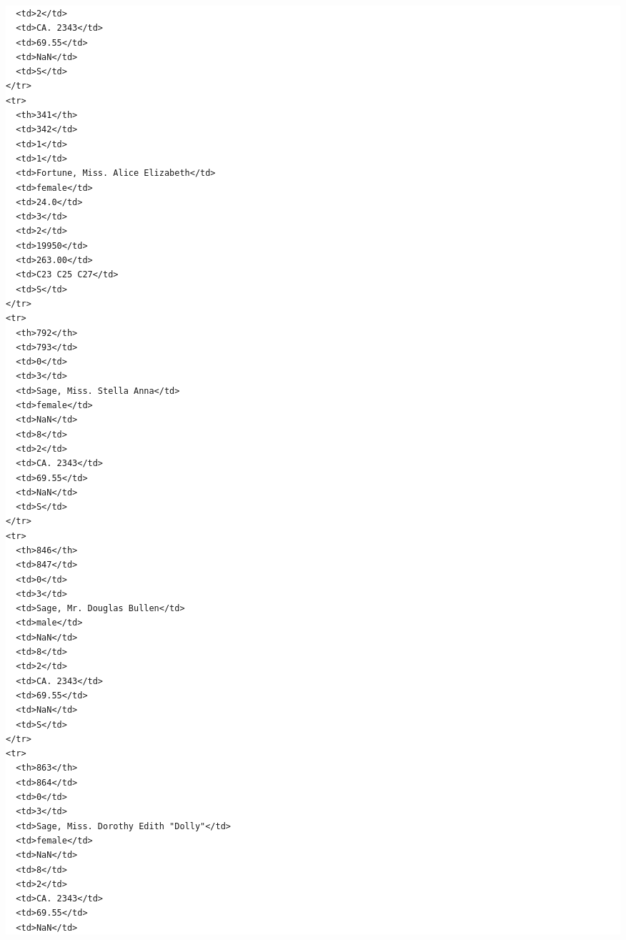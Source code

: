       <td>2</td>
      <td>CA. 2343</td>
      <td>69.55</td>
      <td>NaN</td>
      <td>S</td>
    </tr>
    <tr>
      <th>341</th>
      <td>342</td>
      <td>1</td>
      <td>1</td>
      <td>Fortune, Miss. Alice Elizabeth</td>
      <td>female</td>
      <td>24.0</td>
      <td>3</td>
      <td>2</td>
      <td>19950</td>
      <td>263.00</td>
      <td>C23 C25 C27</td>
      <td>S</td>
    </tr>
    <tr>
      <th>792</th>
      <td>793</td>
      <td>0</td>
      <td>3</td>
      <td>Sage, Miss. Stella Anna</td>
      <td>female</td>
      <td>NaN</td>
      <td>8</td>
      <td>2</td>
      <td>CA. 2343</td>
      <td>69.55</td>
      <td>NaN</td>
      <td>S</td>
    </tr>
    <tr>
      <th>846</th>
      <td>847</td>
      <td>0</td>
      <td>3</td>
      <td>Sage, Mr. Douglas Bullen</td>
      <td>male</td>
      <td>NaN</td>
      <td>8</td>
      <td>2</td>
      <td>CA. 2343</td>
      <td>69.55</td>
      <td>NaN</td>
      <td>S</td>
    </tr>
    <tr>
      <th>863</th>
      <td>864</td>
      <td>0</td>
      <td>3</td>
      <td>Sage, Miss. Dorothy Edith "Dolly"</td>
      <td>female</td>
      <td>NaN</td>
      <td>8</td>
      <td>2</td>
      <td>CA. 2343</td>
      <td>69.55</td>
      <td>NaN</td>